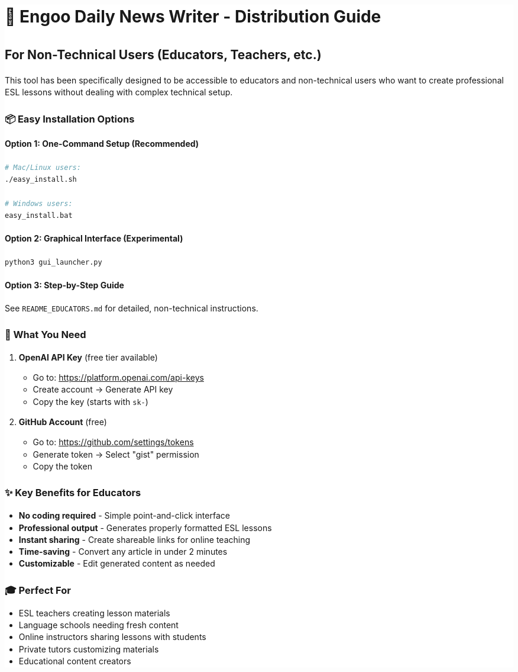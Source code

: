 # 🎯 Engoo Daily News Writer - Distribution Guide

## For Non-Technical Users (Educators, Teachers, etc.)

This tool has been specifically designed to be accessible to educators and non-technical users who want to create professional ESL lessons without dealing with complex technical setup.

### 📦 Easy Installation Options

#### Option 1: One-Command Setup (Recommended)
```bash
# Mac/Linux users:
./easy_install.sh

# Windows users:
easy_install.bat
```

#### Option 2: Graphical Interface (Experimental)
```bash
python3 gui_launcher.py
```

#### Option 3: Step-by-Step Guide
See `README_EDUCATORS.md` for detailed, non-technical instructions.

### 🔑 What You Need

1. **OpenAI API Key** (free tier available)
   - Go to: https://platform.openai.com/api-keys
   - Create account → Generate API key
   - Copy the key (starts with `sk-`)

2. **GitHub Account** (free)
   - Go to: https://github.com/settings/tokens
   - Generate token → Select "gist" permission
   - Copy the token

### ✨ Key Benefits for Educators

- **No coding required** - Simple point-and-click interface
- **Professional output** - Generates properly formatted ESL lessons
- **Instant sharing** - Create shareable links for online teaching
- **Time-saving** - Convert any article in under 2 minutes
- **Customizable** - Edit generated content as needed

### 🎓 Perfect For

- ESL teachers creating lesson materials
- Language schools needing fresh content
- Online instructors sharing lessons with students
- Private tutors customizing materials
- Educational content creators
